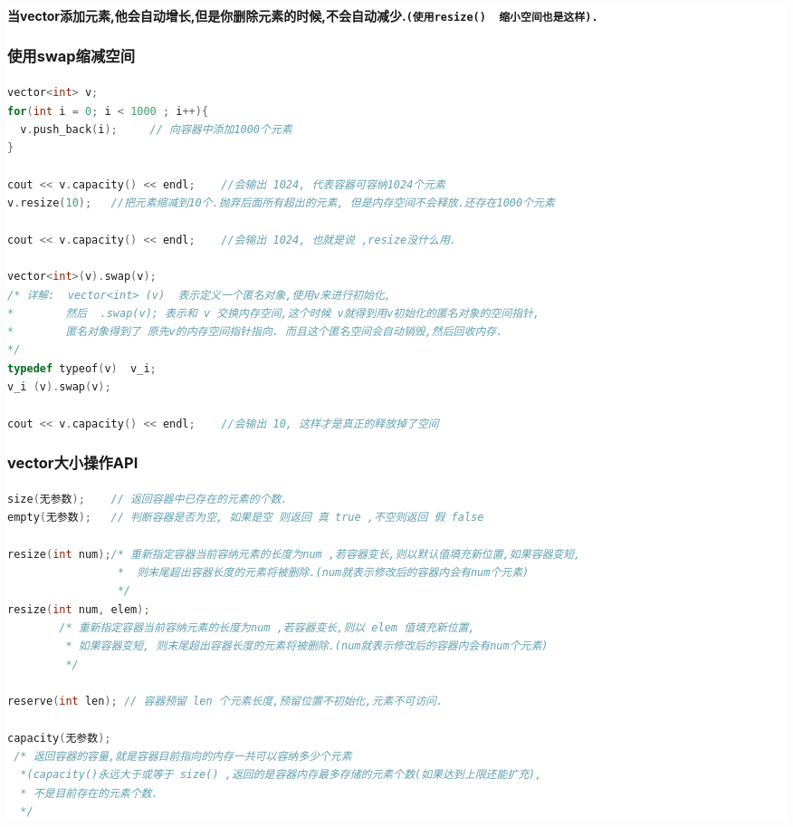 **当vector添加元素,他会自动增长,但是你删除元素的时候,不会自动减少.`(使用resize()  缩小空间也是这样).`**



### 使用swap缩减空间

```c++
vector<int> v;
for(int i = 0; i < 1000 ; i++){
  v.push_back(i);     // 向容器中添加1000个元素
}

cout << v.capacity() << endl;    //会输出 1024, 代表容器可容纳1024个元素
v.resize(10);   //把元素缩减到10个.抛弃后面所有超出的元素, 但是内存空间不会释放.还存在1000个元素

cout << v.capacity() << endl;    //会输出 1024, 也就是说 ,resize没什么用.

vector<int>(v).swap(v);   
/* 详解:  vector<int> (v)  表示定义一个匿名对象,使用v来进行初始化, 
*        然后  .swap(v); 表示和 v 交换内存空间,这个时候 v就得到用v初始化的匿名对象的空间指针,
*        匿名对象得到了 原先v的内存空间指针指向. 而且这个匿名空间会自动销毁,然后回收内存.
*/
typedef typeof(v)  v_i;
v_i (v).swap(v);

cout << v.capacity() << endl;    //会输出 10, 这样才是真正的释放掉了空间
```





### vector大小操作API

```c++
size(无参数);    // 返回容器中已存在的元素的个数.
empty(无参数);   // 判断容器是否为空, 如果是空 则返回 真 true ,不空则返回 假 false

resize(int num);/* 重新指定容器当前容纳元素的长度为num ,若容器变长,则以默认值填充新位置,如果容器变短,
                 *  则末尾超出容器长度的元素将被删除.(num就表示修改后的容器内会有num个元素)
                 */
resize(int num, elem);
        /* 重新指定容器当前容纳元素的长度为num ,若容器变长,则以 elem 值填充新位置,
         * 如果容器变短, 则末尾超出容器长度的元素将被删除.(num就表示修改后的容器内会有num个元素)
         */

reserve(int len); // 容器预留 len 个元素长度,预留位置不初始化,元素不可访问.

capacity(无参数); 
 /* 返回容器的容量,就是容器目前指向的内存一共可以容纳多少个元素
  *(capacity()永远大于或等于 size() ,返回的是容器内存最多存储的元素个数(如果达到上限还能扩充),
  * 不是目前存在的元素个数.
  */
```
